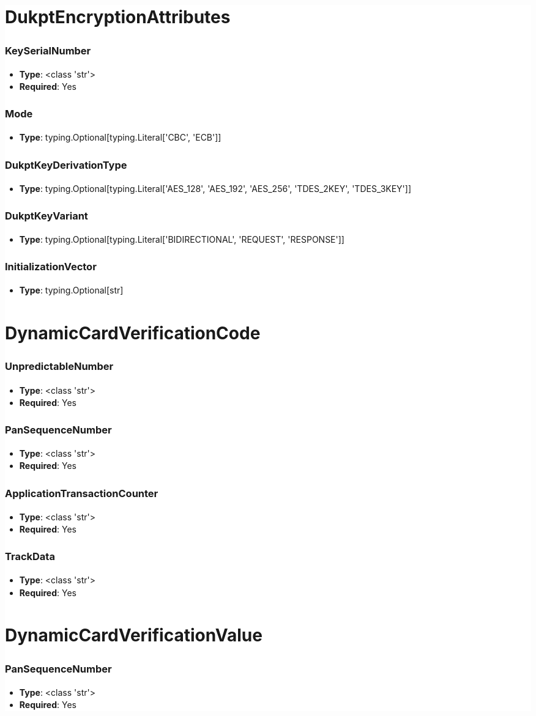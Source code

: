 
# DukptEncryptionAttributes

### KeySerialNumber
- **Type**: <class 'str'>
- **Required**: Yes

### Mode
- **Type**: typing.Optional[typing.Literal['CBC', 'ECB']]

### DukptKeyDerivationType
- **Type**: typing.Optional[typing.Literal['AES_128', 'AES_192', 'AES_256', 'TDES_2KEY', 'TDES_3KEY']]

### DukptKeyVariant
- **Type**: typing.Optional[typing.Literal['BIDIRECTIONAL', 'REQUEST', 'RESPONSE']]

### InitializationVector
- **Type**: typing.Optional[str]


# DynamicCardVerificationCode

### UnpredictableNumber
- **Type**: <class 'str'>
- **Required**: Yes

### PanSequenceNumber
- **Type**: <class 'str'>
- **Required**: Yes

### ApplicationTransactionCounter
- **Type**: <class 'str'>
- **Required**: Yes

### TrackData
- **Type**: <class 'str'>
- **Required**: Yes


# DynamicCardVerificationValue

### PanSequenceNumber
- **Type**: <class 'str'>
- **Required**: Yes
